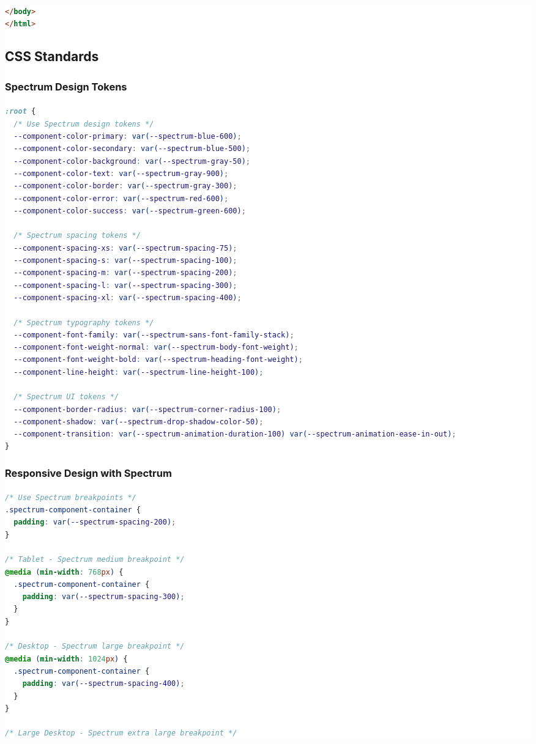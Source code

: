 ```html
</body>
</html>
```

## CSS Standards

### Spectrum Design Tokens

```css
:root {
  /* Use Spectrum design tokens */
  --component-color-primary: var(--spectrum-blue-600);
  --component-color-secondary: var(--spectrum-blue-500);
  --component-color-background: var(--spectrum-gray-50);
  --component-color-text: var(--spectrum-gray-900);
  --component-color-border: var(--spectrum-gray-300);
  --component-color-error: var(--spectrum-red-600);
  --component-color-success: var(--spectrum-green-600);
  
  /* Spectrum spacing tokens */
  --component-spacing-xs: var(--spectrum-spacing-75);
  --component-spacing-s: var(--spectrum-spacing-100);
  --component-spacing-m: var(--spectrum-spacing-200);
  --component-spacing-l: var(--spectrum-spacing-300);
  --component-spacing-xl: var(--spectrum-spacing-400);
  
  /* Spectrum typography tokens */
  --component-font-family: var(--spectrum-sans-font-family-stack);
  --component-font-weight-normal: var(--spectrum-body-font-weight);
  --component-font-weight-bold: var(--spectrum-heading-font-weight);
  --component-line-height: var(--spectrum-line-height-100);
  
  /* Spectrum UI tokens */
  --component-border-radius: var(--spectrum-corner-radius-100);
  --component-shadow: var(--spectrum-drop-shadow-color-50);
  --component-transition: var(--spectrum-animation-duration-100) var(--spectrum-animation-ease-in-out);
}
```

### Responsive Design with Spectrum

```css
/* Use Spectrum breakpoints */
.spectrum-component-container {
  padding: var(--spectrum-spacing-200);
}

/* Tablet - Spectrum medium breakpoint */
@media (min-width: 768px) {
  .spectrum-component-container {
    padding: var(--spectrum-spacing-300);
  }
}

/* Desktop - Spectrum large breakpoint */
@media (min-width: 1024px) {
  .spectrum-component-container {
    padding: var(--spectrum-spacing-400);
  }
}

/* Large Desktop - Spectrum extra large breakpoint */
```